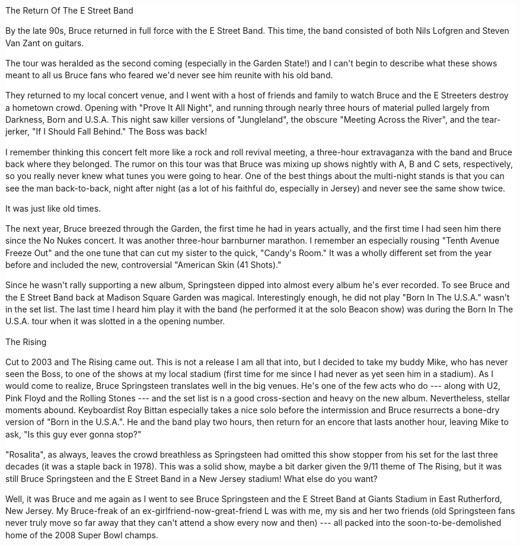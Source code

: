 The Return Of The E Street Band

By the late 90s, Bruce returned in full force with the E Street Band. This time, the band consisted of both Nils Lofgren and Steven Van Zant on guitars.

The tour was heralded as the second coming (especially in the Garden State!) and I can't begin to describe what these shows meant to all us Bruce fans who feared we'd never see him reunite with his old band.

They returned to my local concert venue, and I went with a host of friends and family to watch Bruce and the E Streeters destroy a hometown crowd. Opening with "Prove It All Night", and running through nearly three hours of material pulled largely from Darkness, Born and U.S.A. This night saw killer versions of "Jungleland", the obscure "Meeting Across the River", and the tear-jerker, "If I Should Fall Behind." The Boss was back!

I remember thinking this concert felt more like a rock and roll revival meeting, a three-hour extravaganza with the band and Bruce back where they belonged. The rumor on this tour was that Bruce was mixing up shows nightly with A, B and C sets, respectively, so you really never knew what tunes you were going to hear. One of the best things about the multi-night stands is that you can see the man back-to-back, night after night (as a lot of his faithful do, especially in Jersey) and never see the same show twice.

It was just like old times.

The next year, Bruce breezed through the Garden, the first time he had in years actually, and the first time I had seen him there since the No Nukes concert. It was another three-hour barnburner marathon. I remember an especially rousing "Tenth Avenue Freeze Out" and the one tune that can cut my sister to the quick, "Candy's Room." It was a wholly different set from the year before and included the new, controversial "American Skin (41 Shots)."

Since he wasn't rally supporting a new album, Springsteen dipped into almost every album he's ever recorded. To see Bruce and the E Street Band back at Madison Square Garden was magical. Interestingly enough, he did not play "Born In The U.S.A." wasn't in the set list. The last time I heard him play it with the band (he performed it at the solo Beacon show) was during the Born In The U.S.A. tour when it was slotted in a the opening number.

The Rising

Cut to 2003 and The Rising came out. This is not a release I am all that into, but I decided to take my buddy Mike, who has never seen the Boss, to one of the shows at my local stadium (first time for me since I had never as yet seen him in a stadium). As I would come to realize, Bruce Springsteen translates well in the big venues. He's one of the few acts who do --- along with U2, Pink Floyd and the Rolling Stones --- and the set list is n a good cross-section and heavy on the new album. Nevertheless, stellar moments abound. Keyboardist Roy Bittan especially takes a nice solo before the intermission and Bruce resurrects a bone-dry version of "Born in the U.S.A.". He and the band play two hours, then return for an encore that lasts another hour, leaving Mike to ask, "Is this guy ever gonna stop?"

"Rosalita", as always, leaves the crowd breathless as Springsteen had omitted this show stopper from his set for the last three decades (it was a staple back in 1978). This was a solid show, maybe a bit darker given the 9/11 theme of The Rising, but it was still Bruce Springsteen and the E Street Band in a New Jersey stadium! What else do you want?

Well, it was Bruce and me again as I went to see Bruce Springsteen and the E Street Band at Giants Stadium in East Rutherford, New Jersey. My Bruce-freak of an ex-girlfriend-now-great-friend L was with me, my sis and her two friends (old Springsteen fans never truly move so far away that they can't attend a show every now and then) --- all packed into the soon-to-be-demolished home of the 2008 Super Bowl champs.
